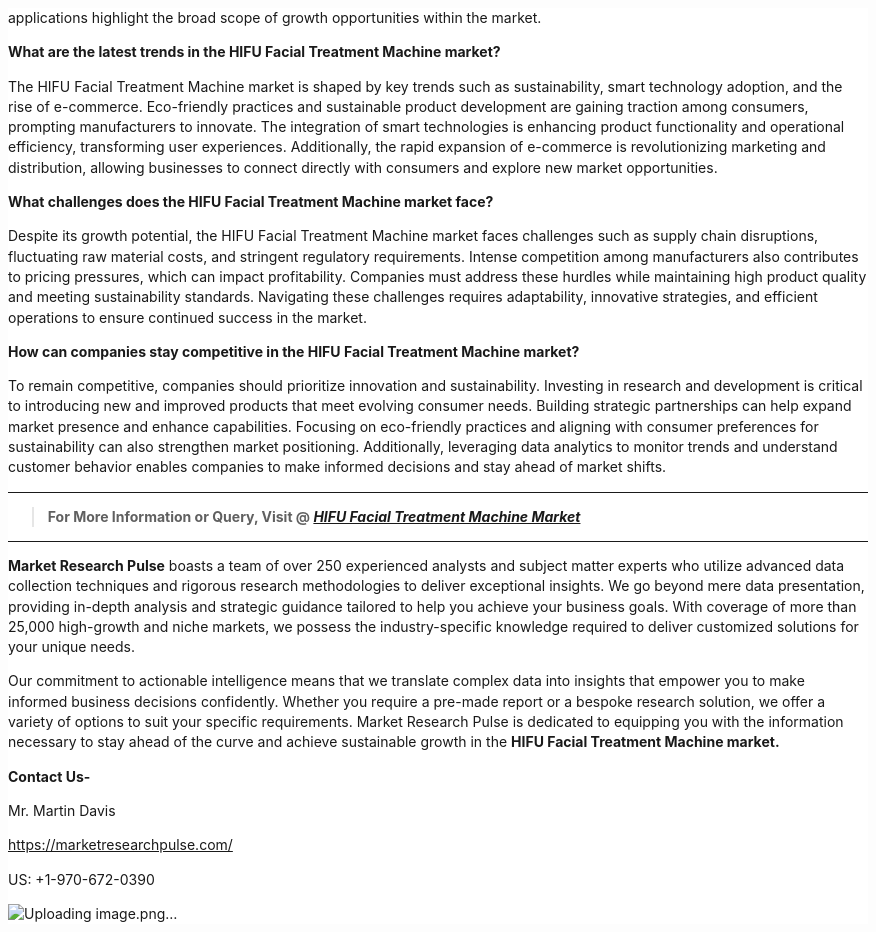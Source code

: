 applications highlight the broad scope of growth opportunities within the market.</p><p><strong>What are the latest trends in the HIFU Facial Treatment Machine market?</strong></p><p>The HIFU Facial Treatment Machine market is shaped by key trends such as sustainability, smart technology adoption, and the rise of e-commerce. Eco-friendly practices and sustainable product development are gaining traction among consumers, prompting manufacturers to innovate. The integration of smart technologies is enhancing product functionality and operational efficiency, transforming user experiences. Additionally, the rapid expansion of e-commerce is revolutionizing marketing and distribution, allowing businesses to connect directly with consumers and explore new market opportunities.</p><p><strong>What challenges does the HIFU Facial Treatment Machine market face?</strong></p><p>Despite its growth potential, the HIFU Facial Treatment Machine market faces challenges such as supply chain disruptions, fluctuating raw material costs, and stringent regulatory requirements. Intense competition among manufacturers also contributes to pricing pressures, which can impact profitability. Companies must address these hurdles while maintaining high product quality and meeting sustainability standards. Navigating these challenges requires adaptability, innovative strategies, and efficient operations to ensure continued success in the market.</p><p><strong>How can companies stay competitive in the HIFU Facial Treatment Machine market?</strong></p><p>To remain competitive, companies should prioritize innovation and sustainability. Investing in research and development is critical to introducing new and improved products that meet evolving consumer needs. Building strategic partnerships can help expand market presence and enhance capabilities. Focusing on eco-friendly practices and aligning with consumer preferences for sustainability can also strengthen market positioning. Additionally, leveraging data analytics to monitor trends and understand customer behavior enables companies to make informed decisions and stay ahead of market shifts.</p><hr /><blockquote><p><strong>For More Information or Query, Visit @&nbsp;<em><a href="https://marketresearchpulse.com/report/35970/hifu-facial-treatment-machine-market?utm_source=Linkedin&utm_medium=0110">HIFU Facial Treatment Machine Market</a></em></strong></p></blockquote><hr /><p><strong>Market Research Pulse</strong> boasts a team of over 250 experienced analysts and subject matter experts who utilize advanced data collection techniques and rigorous research methodologies to deliver exceptional insights. We go beyond mere data presentation, providing in-depth analysis and strategic guidance tailored to help you achieve your business goals. With coverage of more than 25,000 high-growth and niche markets, we possess the industry-specific knowledge required to deliver customized solutions for your unique needs.</p><p>Our commitment to actionable intelligence means that we translate complex data into insights that empower you to make informed business decisions confidently. Whether you require a pre-made report or a bespoke research solution, we offer a variety of options to suit your specific requirements. Market Research Pulse is dedicated to equipping you with the information necessary to stay ahead of the curve and achieve sustainable growth in the <strong>HIFU Facial Treatment Machine market.</strong></p><p><strong>Contact Us-</strong></p><p>Mr. Martin Davis</p><p>https://marketresearchpulse.com/</p><p>US: +1-970-672-0390</p>
![Uploading image.png…]()
